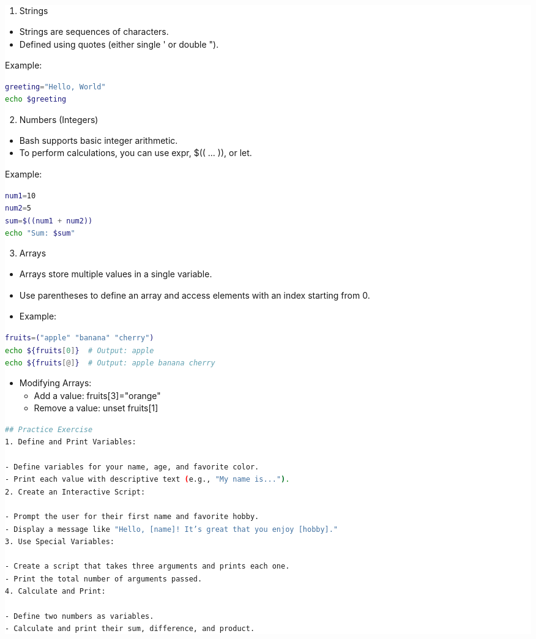 1. Strings
- Strings are sequences of characters.
- Defined using quotes (either single ' or double ").

Example:
```bash
greeting="Hello, World"
echo $greeting
```

2. Numbers (Integers)
- Bash supports basic integer arithmetic.
- To perform calculations, you can use expr, $(( ... )), or let.

Example:
```bash
num1=10
num2=5
sum=$((num1 + num2))
echo "Sum: $sum"
```
3. Arrays
- Arrays store multiple values in a single variable.

- Use parentheses to define an array and access elements with an index starting from 0.

- Example:
```bash
fruits=("apple" "banana" "cherry")
echo ${fruits[0]}  # Output: apple
echo ${fruits[@]}  # Output: apple banana cherry
```
- Modifying Arrays:
    - Add a value: fruits[3]="orange"
    - Remove a value: unset fruits[1]

```bash
## Practice Exercise
1. Define and Print Variables:

- Define variables for your name, age, and favorite color.
- Print each value with descriptive text (e.g., "My name is...").
2. Create an Interactive Script:

- Prompt the user for their first name and favorite hobby.
- Display a message like "Hello, [name]! It’s great that you enjoy [hobby]."
3. Use Special Variables:

- Create a script that takes three arguments and prints each one.
- Print the total number of arguments passed.
4. Calculate and Print:

- Define two numbers as variables.
- Calculate and print their sum, difference, and product.
```
